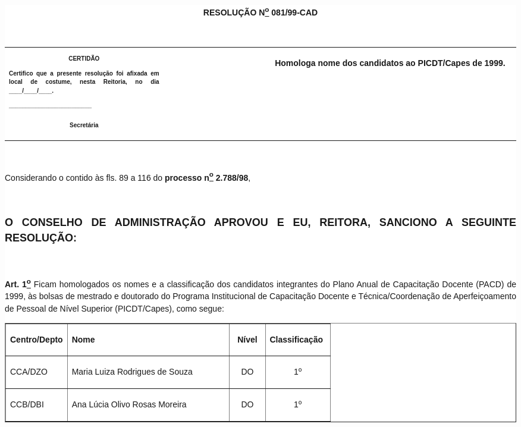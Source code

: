 <BODY>

<B><FONT FACE="Arial"><P ALIGN="CENTER"></P>
<P ALIGN="CENTER">RESOLU&Ccedil;&Atilde;O  N<U><SUP>o</U></SUP> 081/99-CAD</P>
<P ALIGN="JUSTIFY"></P>
<P ALIGN="JUSTIFY">&nbsp;</P></B></FONT>
<TABLE CELLSPACING=0 BORDER=0 CELLPADDING=7 WIDTH=640>
<TR><TD WIDTH="31%" VALIGN="TOP">
<B><FONT FACE="Arial" SIZE=1><P ALIGN="CENTER">CERTID&Atilde;O</P>
<P ALIGN="JUSTIFY">   Certifico que a presente resolu&ccedil;&atilde;o foi afixada em local de costume, nesta Reitoria, no dia ____/____/____.</P>
<P ALIGN="JUSTIFY"></P>
<P ALIGN="JUSTIFY">_________________________</P>
<P ALIGN="CENTER">Secret&aacute;ria</B></FONT></TD>
<TD WIDTH="21%" VALIGN="TOP">&nbsp;</TD>
<TD WIDTH="49%" VALIGN="TOP">
<B><FONT FACE="Arial"><P ALIGN="JUSTIFY">Homologa nome dos candidatos ao PICDT/Capes de 1999.</B></FONT></TD>
</TR>
</TABLE>

<FONT FACE="Arial"><P ALIGN="JUSTIFY"></P>
<P ALIGN="JUSTIFY">&nbsp;</P>
<P ALIGN="JUSTIFY">&#9;Considerando o contido &agrave;s fls. 89 a 116 do <B>processo n<U><SUP>o</U></SUP> 2.788/98</B>,</P>
<B><P ALIGN="JUSTIFY"></P>
<P ALIGN="JUSTIFY">&nbsp;</P>
</FONT><FONT FACE="Arial" SIZE=4><P ALIGN="JUSTIFY">O CONSELHO DE ADMINISTRA&Ccedil;&Atilde;O APROVOU E EU, REITORA, SANCIONO A SEGUINTE RESOLU&Ccedil;&Atilde;O:</P>
</FONT><FONT FACE="Arial"><P ALIGN="JUSTIFY"></P>
<P ALIGN="JUSTIFY">&nbsp;</P>
<P ALIGN="JUSTIFY">&#9;Art. 1<U><SUP>o</B></U></SUP> Ficam homologados os nomes e a classifica&ccedil;&atilde;o dos candidatos integrantes do Plano Anual de Capacita&ccedil;&atilde;o Docente (PACD) de 1999, &agrave;s bolsas de mestrado e doutorado do Programa Institucional de Capacita&ccedil;&atilde;o Docente e T&eacute;cnica/Coordena&ccedil;&atilde;o de Aperfei&ccedil;oamento de Pessoal de N&iacute;vel Superior (PICDT/Capes), como segue:</P>
<P ALIGN="JUSTIFY"></P></FONT>
<TABLE BORDER CELLSPACING=1 CELLPADDING=7 WIDTH=640>
<TR><TD WIDTH="19%" VALIGN="TOP">
<B><FONT FACE="Arial"><P ALIGN="JUSTIFY">Centro/Depto</B></FONT></TD>
<TD WIDTH="50%" VALIGN="TOP">
<B><FONT FACE="Arial"><P ALIGN="JUSTIFY">Nome</B></FONT></TD>
<TD WIDTH="11%" VALIGN="TOP">
<B><FONT FACE="Arial"><P ALIGN="CENTER">N&iacute;vel</B></FONT></TD>
<TD WIDTH="20%" VALIGN="TOP">
<B><FONT FACE="Arial"><P ALIGN="JUSTIFY">Classifica&ccedil;&atilde;o</B></FONT></TD>
</TR>
<TR><TD WIDTH="19%" VALIGN="TOP">
<FONT FACE="Arial"><P ALIGN="JUSTIFY">CCA/DZO</FONT></TD>
<TD WIDTH="50%" VALIGN="TOP">
<FONT FACE="Arial"><P ALIGN="JUSTIFY">Maria Luiza Rodrigues de Souza</FONT></TD>
<TD WIDTH="11%" VALIGN="TOP">
<FONT FACE="Arial"><P ALIGN="CENTER">DO</FONT></TD>
<TD WIDTH="20%" VALIGN="TOP">
<FONT FACE="Arial"><P ALIGN="CENTER">1º</FONT></TD>
</TR>
<TR><TD WIDTH="19%" VALIGN="TOP">
<FONT FACE="Arial"><P ALIGN="JUSTIFY">CCB/DBI</FONT></TD>
<TD WIDTH="50%" VALIGN="TOP">
<FONT FACE="Arial"><P ALIGN="JUSTIFY">Ana L&uacute;cia Olivo Rosas Moreira</FONT></TD>
<TD WIDTH="11%" VALIGN="TOP">
<FONT FACE="Arial"><P ALIGN="CENTER">DO</FONT></TD>
<TD WIDTH="20%" VALIGN="TOP">
<FONT FACE="Arial"><P ALIGN="CENTER">1º</FONT></TD>